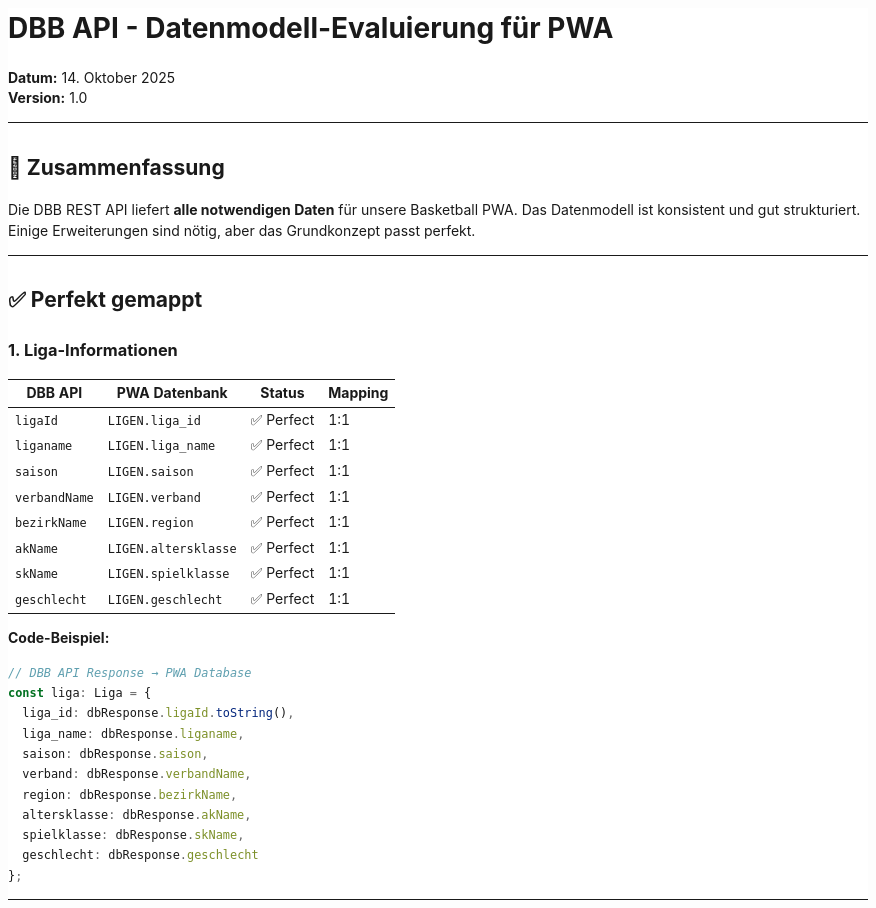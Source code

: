 # DBB API - Datenmodell-Evaluierung für PWA

**Datum:** 14. Oktober 2025  
**Version:** 1.0

---

## 🎯 Zusammenfassung

Die DBB REST API liefert **alle notwendigen Daten** für unsere Basketball PWA. Das Datenmodell ist konsistent und gut strukturiert. Einige Erweiterungen sind nötig, aber das Grundkonzept passt perfekt.

---

## ✅ Perfekt gemappt

### 1. Liga-Informationen

| DBB API | PWA Datenbank | Status | Mapping |
|---------|---------------|---------|---------|
| `ligaId` | `LIGEN.liga_id` | ✅ Perfect | 1:1 |
| `liganame` | `LIGEN.liga_name` | ✅ Perfect | 1:1 |
| `saison` | `LIGEN.saison` | ✅ Perfect | 1:1 |
| `verbandName` | `LIGEN.verband` | ✅ Perfect | 1:1 |
| `bezirkName` | `LIGEN.region` | ✅ Perfect | 1:1 |
| `akName` | `LIGEN.altersklasse` | ✅ Perfect | 1:1 |
| `skName` | `LIGEN.spielklasse` | ✅ Perfect | 1:1 |
| `geschlecht` | `LIGEN.geschlecht` | ✅ Perfect | 1:1 |

**Code-Beispiel:**
```typescript
// DBB API Response → PWA Database
const liga: Liga = {
  liga_id: dbResponse.ligaId.toString(),
  liga_name: dbResponse.liganame,
  saison: dbResponse.saison,
  verband: dbResponse.verbandName,
  region: dbResponse.bezirkName,
  altersklasse: dbResponse.akName,
  spielklasse: dbResponse.skName,
  geschlecht: dbResponse.geschlecht
};
```

---
